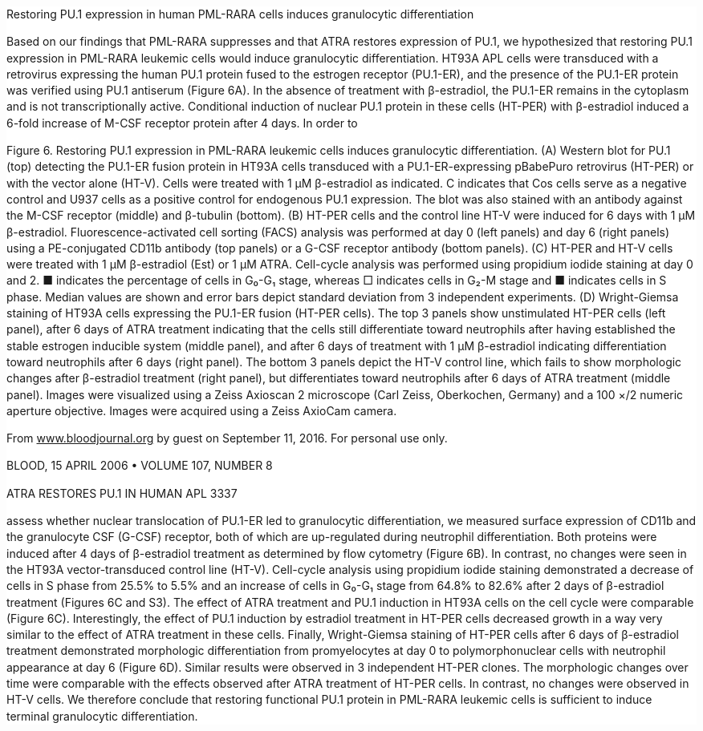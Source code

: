 Restoring PU.1 expression in human PML-RARA cells induces granulocytic differentiation

Based on our findings that PML-RARA suppresses and that ATRA restores expression of PU.1, we hypothesized that restoring PU.1 expression in PML-RARA leukemic cells would induce granulocytic differentiation. HT93A APL cells were transduced with a retrovirus expressing the human PU.1 protein fused to the estrogen receptor (PU.1-ER), and the presence of the PU.1-ER protein was verified using PU.1 antiserum (Figure 6A). In the absence of treatment with β-estradiol, the PU.1-ER remains in the cytoplasm and is not transcriptionally active. Conditional induction of nuclear PU.1 protein in these cells (HT-PER) with β-estradiol induced a 6-fold increase of M-CSF receptor protein after 4 days. In order to

Figure 6. Restoring PU.1 expression in PML-RARA leukemic cells induces granulocytic differentiation. (A) Western blot for PU.1 (top) detecting the PU.1-ER fusion protein in HT93A cells transduced with a PU.1-ER-expressing pBabePuro retrovirus (HT-PER) or with the vector alone (HT-V). Cells were treated with 1 μM β-estradiol as indicated. C indicates that Cos cells serve as a negative control and U937 cells as a positive control for endogenous PU.1 expression. The blot was also stained with an antibody against the M-CSF receptor (middle) and β-tubulin (bottom). (B) HT-PER cells and the control line HT-V were induced for 6 days with 1 μM β-estradiol. Fluorescence-activated cell sorting (FACS) analysis was performed at day 0 (left panels) and day 6 (right panels) using a PE-conjugated CD11b antibody (top panels) or a G-CSF receptor antibody (bottom panels). (C) HT-PER and HT-V cells were treated with 1 μM β-estradiol (Est) or 1 μM ATRA. Cell-cycle analysis was performed using propidium iodide staining at day 0 and 2. ■ indicates the percentage of cells in G₀-G₁ stage, whereas □ indicates cells in G₂-M stage and ■ indicates cells in S phase. Median values are shown and error bars depict standard deviation from 3 independent experiments. (D) Wright-Giemsa staining of HT93A cells expressing the PU.1-ER fusion (HT-PER cells). The top 3 panels show unstimulated HT-PER cells (left panel), after 6 days of ATRA treatment indicating that the cells still differentiate toward neutrophils after having established the stable estrogen inducible system (middle panel), and after 6 days of treatment with 1 μM β-estradiol indicating differentiation toward neutrophils after 6 days (right panel). The bottom 3 panels depict the HT-V control line, which fails to show morphologic changes after β-estradiol treatment (right panel), but differentiates toward neutrophils after 6 days of ATRA treatment (middle panel). Images were visualized using a Zeiss Axioscan 2 microscope (Carl Zeiss, Oberkochen, Germany) and a 100 ×/2 numeric aperture objective. Images were acquired using a Zeiss AxioCam camera.

From www.bloodjournal.org by guest on September 11, 2016. For personal use only.

BLOOD, 15 APRIL 2006 • VOLUME 107, NUMBER 8

ATRA RESTORES PU.1 IN HUMAN APL 3337

assess whether nuclear translocation of PU.1-ER led to granulocytic differentiation, we measured surface expression of CD11b and the granulocyte CSF (G-CSF) receptor, both of which are up-regulated during neutrophil differentiation. Both proteins were induced after 4 days of β-estradiol treatment as determined by flow cytometry (Figure 6B). In contrast, no changes were seen in the HT93A vector-transduced control line (HT-V). Cell-cycle analysis using propidium iodide staining demonstrated a decrease of cells in S phase from 25.5% to 5.5% and an increase of cells in G₀-G₁ stage from 64.8% to 82.6% after 2 days of β-estradiol treatment (Figures 6C and S3). The effect of ATRA treatment and PU.1 induction in HT93A cells on the cell cycle were comparable (Figure 6C). Interestingly, the effect of PU.1 induction by estradiol treatment in HT-PER cells decreased growth in a way very similar to the effect of ATRA treatment in these cells. Finally, Wright-Giemsa staining of HT-PER cells after 6 days of β-estradiol treatment demonstrated morphologic differentiation from promyelocytes at day 0 to polymorphonuclear cells with neutrophil appearance at day 6 (Figure 6D). Similar results were observed in 3 independent HT-PER clones. The morphologic changes over time were comparable with the effects observed after ATRA treatment of HT-PER cells. In contrast, no changes were observed in HT-V cells. We therefore conclude that restoring functional PU.1 protein in PML-RARA leukemic cells is sufficient to induce terminal granulocytic differentiation.
